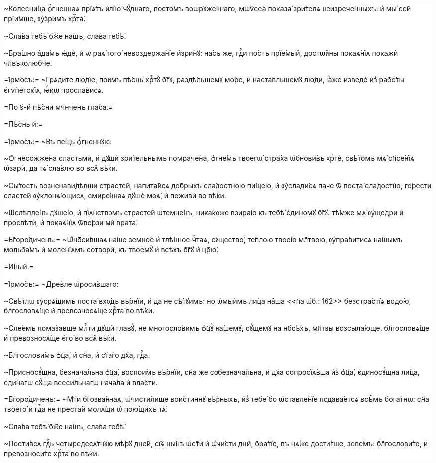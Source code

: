 ~Колесни́ца ѻ҆́гненнаѧ прїѧ́тъ и҆лїю̀ чꙋ́днаго, посто́мъ воѡрꙋже́ннаго, мѡѷсе́а
показа̀ зри́телѧ неизрече́нныхъ: и҆ мы̀ се́й прїи́мше, ᲂу҆́зримъ хрⷭ҇та̀.

~Сла́ва тебѣ̀ бж҃е на́шъ, сла́ва тебѣ̀.

~Бра́шно а҆да́мъ ꙗ҆дѐ, и҆ ѿ раѧ̀ того̀ невоздержа́нїе и҆зри́нꙋ: на́съ же, гдⷭ҇и
по́стъ прїе́мый, достѡ́йны покаѧ́нїѧ покажѝ чл҃вѣколю́бче.

=І҆рмо́съ:= ~Грѧди́те лю́дїе, пои́мъ пѣ́снь хрⷭ҇тꙋ̀ бг҃ꙋ, раздѣ́льшемꙋ мо́ре,
и҆ наста́вльшемꙋ лю́ди, ꙗ҆̀же и҆зведѐ и҆з̾ рабо́ты є҆гѵ́петскїѧ, ꙗ҆́кѡ
просла́висѧ.

=По ѕ҃-й пѣ́сни мч҃нченъ гла́са.=

=Пѣ́снь и҃:=

=І҆рмо́съ:= ~Въ пе́щь ѻ҆́гненнꙋю:

~Ѻ҆гнесожже́на сластьмѝ, и҆ дꙋшѝ зри́тельнымъ помраче́на, ѻ҆гне́мъ твоегѡ̀
стра́ха ѡ҆бнови́въ хрⷭ҇тѐ, свѣ́томъ мѧ̀ сп҃се́нїѧ ѡ҆зарѝ, да тѧ̀ сла́влю во всѧ̑
вѣ́ки.

~Сы́тость возненави́дѣвши страсте́й, напита́йсѧ до́брыхъ сла́достною пи́щею, и҆
ᲂу҆слади́сѧ па́че ѿ поста̀ сла́достїю, го́рести сласте́й ᲂу҆клонѧ́ющисѧ,
смире́ннаѧ дꙋшѐ моѧ̀, и҆ поживѝ во вѣ́ки.

~Ѡ҆слѣпле́нъ дꙋше́ю, и҆ пїѧ́нствомъ страсте́й ѡ҆темне́нъ, ника́коже взира́ю къ
тебѣ̀ є҆ди́номꙋ бг҃ꙋ. тѣ́мже мѧ̀ ᲂу҆ще́дри и҆ просвѣтѝ, и҆ покаѧ́нїѧ ѿве́рзи мѝ
врата̀.

=Бг҃оро́диченъ:= ~Ѡ҆нб҃си́вшаѧ на́ше земно́е и҆ тлѣ́нное чⷭ҇таѧ, сꙋщество̀,
те́плою твое́ю мл҃твою, ᲂу҆пра́витисѧ на́шымъ мольба́мъ и҆ моле́нїѧмъ сотворѝ,
къ твоемꙋ̀ и҆ всѣ́хъ бг҃ꙋ и҆ цр҃ю̀.

=И҆́ный.=

=І҆рмо́съ:= ~Дре́вле ѡ҆роси́вшаго:

~Свѣ́тлѡ ᲂу҆срѧ́щимъ поста̀ вхо́дъ вѣ́рнїи, и҆ да не сѣ́тꙋимъ: но ѡ҆мы́имъ
ли́ца на̑ша <<п҃а ѡ҆б.: 162>> безстра́стїѧ водо́ю, бл҃гословѧ́ще и҆
превозносѧ́ще хрⷭ҇та̀ во вѣ́ки.

~Є҆ле́емъ пома́завше млⷭ҇ти дꙋшѝ главꙋ̀, не многосло́вимъ ѻ҆ц҃ꙋ̀ на́шемꙋ,
сꙋ́щемꙋ на нб҃сѣ́хъ, мл҃твы возсыла́юще, бл҃гословѧ́ще и҆ превозносѧ́ще є҆го̀ во
всѧ̑ вѣ́ки.

~Бл҃гослови́мъ ѻ҆ц҃а̀, и҆ сн҃а, и҆ ст҃а́го дх҃а, гдⷭ҇а.

~Присносꙋ́щна, безнача́льна ѻ҆ц҃а̀, воспои́мъ вѣ́рнїи, сн҃а же собезнача́льна,
и҆ дх҃а сопросїѧ́вша и҆з̾ ѻ҆ц҃а̀, є҆диносꙋ́щна ли́ца, є҆ди́нагѡ сꙋ́ща
всеси́льнагѡ нача́ла и҆ вла́сти.

=Бг҃оро́диченъ:= ~Мт҃и бг҃озва́ннаѧ, ѡ҆чисти́лище вои́стиннꙋ вѣ́рныхъ, и҆з̾
тебе́ бо ѡ҆ставле́нїе подава́етсѧ всѣ̑мъ бога́тнѡ: сн҃а твоего̀ и҆ гдⷭ҇а не
преста́й молѧ́щи ѡ҆ пою́щихъ тѧ̀.

~Сла́ва тебѣ̀ бж҃е на́шъ, сла́ва тебѣ̀.

~Пости́всѧ гдⷭ҇ь четыредесѧ́тнꙋю мѣ́рꙋ дне́й, сїѧ̑ ны́нѣ ѡ҆ст҃ѝ и҆ ѡ҆чи́сти
дни̑, бра́тїе, въ нѧ́же дости́гше, зове́мъ: бл҃гослови́те, и҆ превозноси́те
хрⷭ҇та̀ во вѣ́ки.
